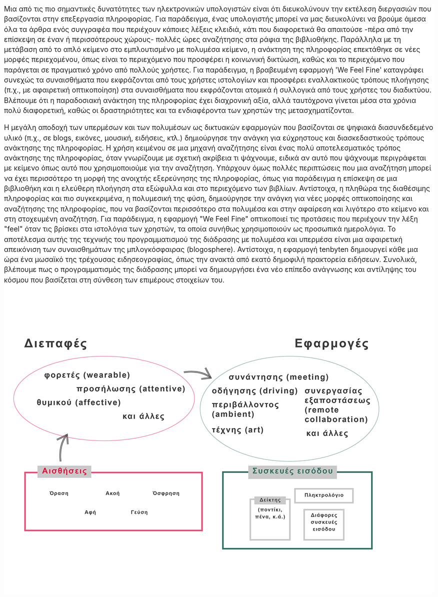 Μια από τις πιο σημαντικές δυνατότητες των ηλεκτρονικών υπολογιστών είναι ότι διευκολύνουν την εκτέλεση διεργασιών που βασίζονται στην επεξεργασία πληροφορίας. Για παράδειγμα, ένας υπολογιστής μπορεί να μας διευκολύνει να βρούμε άμεσα όλα τα άρθρα ενός συγγραφέα που περιέχουν κάποιες λέξεις κλειδιά, κάτι που διαφορετικά θα απαιτούσε -πέρα από την επίσκεψη σε έναν ή περισσότερους χώρους- πολλές ώρες αναζήτησης στα ράφια της βιβλιοθήκης. Παράλληλα με τη μετάβαση από το απλό κείμενο στο εμπλουτισμένο με πολυμέσα κείμενο, η ανάκτηση της πληροφορίας επεκτάθηκε σε νέες μορφές περιεχομένου, όπως είναι το περιεχόμενο που προσφέρει η κοινωνική δικτύωση, καθώς και το περιεχόμενο που παράγεται σε πραγματικό χρόνο από πολλούς χρήστες. Για παράδειγμα, η βραβευμένη εφαρμογή 'We Feel Fine' καταγράφει συνεχώς τα συναισθήματα που εκφράζονται από τους χρήστες ιστολογίων και προσφέρει εναλλακτικούς τρόπους πλοήγησης (π.χ., με αφαιρετική οπτικοποίηση) στα συναισθήματα που εκφράζονται ατομικά ή συλλογικά από τους χρήστες του διαδικτύου. Βλέπουμε ότι η παραδοσιακή ανάκτηση της πληροφορίας έχει διαχρονική αξία, αλλά ταυτόχρονα γίνεται μέσα στα χρόνια πολύ διαφορετική, καθώς οι δραστηριότητες και τα ενδιαφέροντα των χρηστών της μετασχηματίζονται.

Η μεγάλη αποδοχή των υπερμέσων και των πολυμέσων ως δικτυακών εφαρμογών που βασίζονται σε ψηφιακά διασυνδεδεμένο  υλικό (π.χ., σε blogs, εικόνες, μουσική, ειδήσεις, κτλ.) δημιούργησε την ανάγκη για εύχρηστους και διασκεδαστικούς τρόπους ανάκτησης της πληροφορίας. Η χρήση κειμένου σε μια μηχανή αναζήτησης είναι ένας πολύ αποτελεσματικός τρόπος ανάκτησης της πληροφορίας, όταν γνωρίζουμε με σχετική ακρίβεια τι ψάχνουμε, ειδικά αν αυτό που ψάχνουμε περιγράφεται με κείμενο όπως αυτό που χρησιμοποιούμε για την αναζήτηση. Υπάρχουν όμως πολλές περιπτώσεις που μια αναζήτηση μπορεί να έχει περισσότερο τη μορφή της ανοιχτής εξερεύνησης της πληροφορίας, όπως για παράδειγμα η επίσκεψη σε μια βιβλιοθήκη και η ελεύθερη πλοήγηση στα εξώφυλλα και στο περιεχόμενο των βιβλίων. Αντίστοιχα, η πληθώρα της διαθέσιμης πληροφορίας και πιο συγκεκριμένα, η πολυμεσική της φύση, δημιούργησε την ανάγκη για νέες μορφές οπτικοποίησης και αναζήτησης της πληροφορίας, που να βασίζονται περισσότερο στα πολυμέσα και στην αφαίρεση και λιγότερο στο κείμενο και στη στοχευμένη αναζήτηση. Για παράδειγμα, η εφαρμογή "We Feel Fine" οπτικοποιεί τις προτάσεις που περιέχουν την λέξη "feel" όταν τις βρίσκει στα ιστολόγια των χρηστών, τα οποία συνήθως χρησιμοποιούν ως προσωπικά ημερολόγια. Το αποτέλεσμα αυτής της τεχνικής του προγραμματισμού της διάδρασης με πολυμέσα και υπερμέσα είναι μια αφαιρετική απεικόνιση των συναισθημάτων της μπλογκόσφαιρας (blogosphere). Αντίστοιχα, η εφαρμογή tenbyten δημιουργεί κάθε μια ώρα ένα μωσαϊκό της τρέχουσας ειδησεογραφίας, όπως την ανακτά από εκατό δημοφιλή πρακτορεία ειδήσεων. Συνολικά, βλέπουμε πως ο προγραμματισμός της διάδρασης μπορεί να δημιουργήσει ένα νέο επίπεδο ανάγνωσης και αντίληψης του κόσμου που βασίζεται στη σύνθεση των επιμέρους στοιχείων του.

![Η μελέτη των πολυτροπικών διαδράσεων ασχολείται με τον συνδυασμό διαφορετικών συστημάτων εισόδου και εξόδου για τη διάδραση με τον υπολογιστή, με στόχο να καλύψει τις ανάγκες χρηστών που δεν έχουν πρόσβαση, καθώς και πλαισίων χρήσης που δεν επιτρέπουν τον χειρισμό με το ποντίκι και το πληκτρολόγιο.](images/ch06/multimodal.png)
